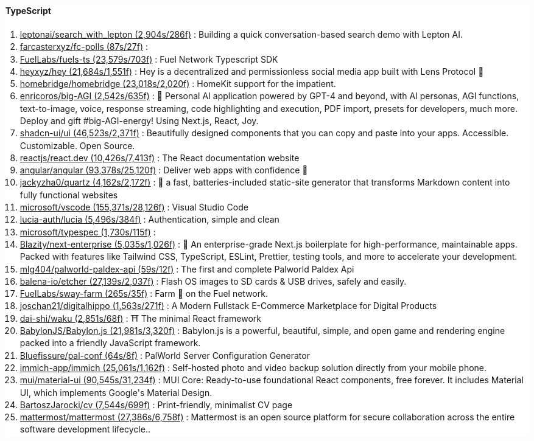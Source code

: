 #### TypeScript
1. [leptonai/search_with_lepton (2,904s/286f)](https://github.com/leptonai/search_with_lepton) : Building a quick conversation-based search demo with Lepton AI.
2. [farcasterxyz/fc-polls (87s/27f)](https://github.com/farcasterxyz/fc-polls) : 
3. [FuelLabs/fuels-ts (23,579s/703f)](https://github.com/FuelLabs/fuels-ts) : Fuel Network Typescript SDK
4. [heyxyz/hey (21,684s/1,551f)](https://github.com/heyxyz/hey) : Hey is a decentralized and permissionless social media app built with Lens Protocol 🌿
5. [homebridge/homebridge (23,018s/2,020f)](https://github.com/homebridge/homebridge) : HomeKit support for the impatient.
6. [enricoros/big-AGI (2,542s/635f)](https://github.com/enricoros/big-AGI) : 💬 Personal AI application powered by GPT-4 and beyond, with AI personas, AGI functions, text-to-image, voice, response streaming, code highlighting and execution, PDF import, presets for developers, much more. Deploy and gift #big-AGI-energy! Using Next.js, React, Joy.
7. [shadcn-ui/ui (46,523s/2,371f)](https://github.com/shadcn-ui/ui) : Beautifully designed components that you can copy and paste into your apps. Accessible. Customizable. Open Source.
8. [reactjs/react.dev (10,426s/7,413f)](https://github.com/reactjs/react.dev) : The React documentation website
9. [angular/angular (93,378s/25,120f)](https://github.com/angular/angular) : Deliver web apps with confidence 🚀
10. [jackyzha0/quartz (4,162s/2,172f)](https://github.com/jackyzha0/quartz) : 🌱 a fast, batteries-included static-site generator that transforms Markdown content into fully functional websites
11. [microsoft/vscode (155,371s/28,126f)](https://github.com/microsoft/vscode) : Visual Studio Code
12. [lucia-auth/lucia (5,496s/384f)](https://github.com/lucia-auth/lucia) : Authentication, simple and clean
13. [microsoft/typespec (1,730s/115f)](https://github.com/microsoft/typespec) : 
14. [Blazity/next-enterprise (5,035s/1,026f)](https://github.com/Blazity/next-enterprise) : 💼 An enterprise-grade Next.js boilerplate for high-performance, maintainable apps. Packed with features like Tailwind CSS, TypeScript, ESLint, Prettier, testing tools, and more to accelerate your development.
15. [mlg404/palworld-paldex-api (59s/12f)](https://github.com/mlg404/palworld-paldex-api) : The first and complete Palworld Paldex Api
16. [balena-io/etcher (27,139s/2,037f)](https://github.com/balena-io/etcher) : Flash OS images to SD cards & USB drives, safely and easily.
17. [FuelLabs/sway-farm (265s/35f)](https://github.com/FuelLabs/sway-farm) : Farm 🍅 on the Fuel network.
18. [joschan21/digitalhippo (1,563s/271f)](https://github.com/joschan21/digitalhippo) : A Modern Fullstack E-Commerce Marketplace for Digital Products
19. [dai-shi/waku (2,851s/68f)](https://github.com/dai-shi/waku) : ⛩️ The minimal React framework
20. [BabylonJS/Babylon.js (21,981s/3,320f)](https://github.com/BabylonJS/Babylon.js) : Babylon.js is a powerful, beautiful, simple, and open game and rendering engine packed into a friendly JavaScript framework.
21. [Bluefissure/pal-conf (64s/8f)](https://github.com/Bluefissure/pal-conf) : PalWorld Server Configuration Generator
22. [immich-app/immich (25,061s/1,162f)](https://github.com/immich-app/immich) : Self-hosted photo and video backup solution directly from your mobile phone.
23. [mui/material-ui (90,545s/31,234f)](https://github.com/mui/material-ui) : MUI Core: Ready-to-use foundational React components, free forever. It includes Material UI, which implements Google's Material Design.
24. [BartoszJarocki/cv (7,544s/699f)](https://github.com/BartoszJarocki/cv) : Print-friendly, minimalist CV page
25. [mattermost/mattermost (27,386s/6,758f)](https://github.com/mattermost/mattermost) : Mattermost is an open source platform for secure collaboration across the entire software development lifecycle..
